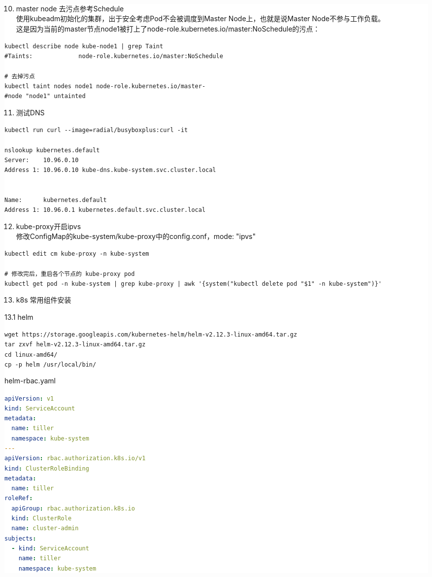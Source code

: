 10. master node 去污点参考Schedule    
使用kubeadm初始化的集群，出于安全考虑Pod不会被调度到Master Node上，也就是说Master Node不参与工作负载。     
这是因为当前的master节点node1被打上了node-role.kubernetes.io/master:NoSchedule的污点：
```shell
kubectl describe node kube-node1 | grep Taint
#Taints:             node-role.kubernetes.io/master:NoSchedule

# 去掉污点
kubectl taint nodes node1 node-role.kubernetes.io/master-
#node "node1" untainted
```

11. 测试DNS
```shell
kubectl run curl --image=radial/busyboxplus:curl -it

nslookup kubernetes.default
Server:    10.96.0.10
Address 1: 10.96.0.10 kube-dns.kube-system.svc.cluster.local


Name:      kubernetes.default
Address 1: 10.96.0.1 kubernetes.default.svc.cluster.local
```

12. kube-proxy开启ipvs    
修改ConfigMap的kube-system/kube-proxy中的config.conf，mode: "ipvs"   
```shell
kubectl edit cm kube-proxy -n kube-system

# 修改完后，重启各个节点的 kube-proxy pod
kubectl get pod -n kube-system | grep kube-proxy | awk '{system("kubectl delete pod "$1" -n kube-system")}'
```

13. k8s 常用组件安装   

13.1 helm 
```shell
wget https://storage.googleapis.com/kubernetes-helm/helm-v2.12.3-linux-amd64.tar.gz
tar zxvf helm-v2.12.3-linux-amd64.tar.gz 
cd linux-amd64/
cp -p helm /usr/local/bin/
```

helm-rbac.yaml
```yaml
apiVersion: v1
kind: ServiceAccount
metadata:
  name: tiller
  namespace: kube-system
---
apiVersion: rbac.authorization.k8s.io/v1
kind: ClusterRoleBinding
metadata:
  name: tiller
roleRef:
  apiGroup: rbac.authorization.k8s.io
  kind: ClusterRole
  name: cluster-admin
subjects:
  - kind: ServiceAccount
    name: tiller
    namespace: kube-system
```
